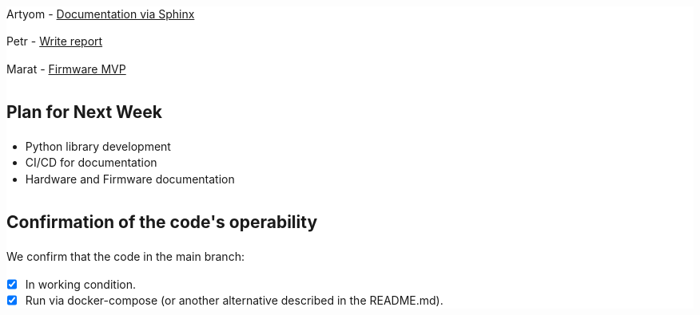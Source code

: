 Artyom - [Documentation via Sphinx](https://github.com/IU-Capstone-Project-2025/total_control/commit/760a3a5d4ea73bfbf63ce265c0089f90029d4c9a#diff-8ef404030a484d54db89ecc940a02d66d8cc4f55864528606d79e3f5547b433b)

Petr - [Write report](https://github.com/IU-Capstone-Project-2025/total_control/commit/5e8a2c6f1d7ce5efccc93700c9c3c01922524246)

Marat - [Firmware MVP](https://github.com/IU-Capstone-Project-2025/total_control/commit/921fc9ea2c93f5e39d8e4f7ab2d8c1fe815bc01e)


## Plan for Next Week

- Python library development
- CI/CD for documentation
- Hardware and Firmware documentation

## Confirmation of the code's operability

We confirm that the code in the main branch:
- [x] In working condition.
- [x] Run via docker-compose (or another alternative described in the README.md).
